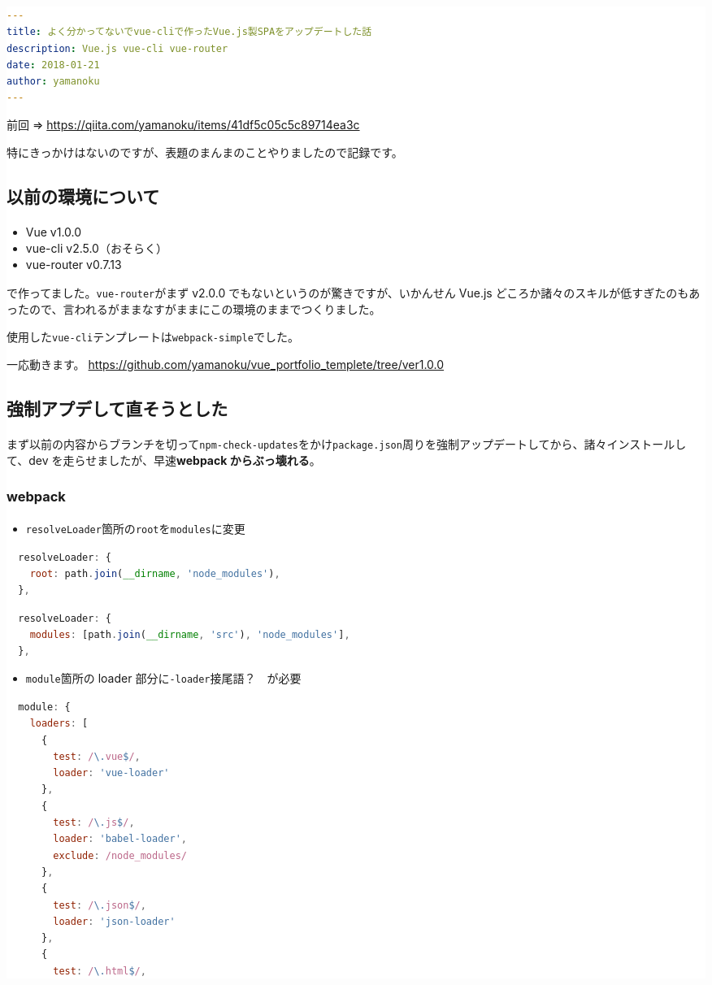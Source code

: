 ```yaml
---
title: よく分かってないでvue-cliで作ったVue.js製SPAをアップデートした話
description: Vue.js vue-cli vue-router
date: 2018-01-21
author: yamanoku
---
```


前回 => https://qiita.com/yamanoku/items/41df5c05c5c89714ea3c

特にきっかけはないのですが、表題のまんまのことやりましたので記録です。

## 以前の環境について

- Vue v1.0.0
- vue-cli v2.5.0（おそらく）
- vue-router v0.7.13

で作ってました。`vue-router`がまず v2.0.0 でもないというのが驚きですが、いかんせん Vue.js どころか諸々のスキルが低すぎたのもあったので、言われるがままなすがままにこの環境のままでつくりました。

使用した`vue-cli`テンプレートは`webpack-simple`でした。

一応動きます。
https://github.com/yamanoku/vue_portfolio_templete/tree/ver1.0.0

## 強制アプデして直そうとした

まず以前の内容からブランチを切って`npm-check-updates`をかけ`package.json`周りを強制アップデートしてから、諸々インストールして、dev を走らせましたが、早速**webpack からぶっ壊れる**。

### webpack

- `resolveLoader`箇所の`root`を`modules`に変更

```js
  resolveLoader: {
    root: path.join(__dirname, 'node_modules'),
  },
```

```js
  resolveLoader: {
    modules: [path.join(__dirname, 'src'), 'node_modules'],
  },
```

- `module`箇所の loader 部分に`-loader`接尾語？　が必要

```js
  module: {
    loaders: [
      {
        test: /\.vue$/,
        loader: 'vue-loader'
      },
      {
        test: /\.js$/,
        loader: 'babel-loader',
        exclude: /node_modules/
      },
      {
        test: /\.json$/,
        loader: 'json-loader'
      },
      {
        test: /\.html$/,
```